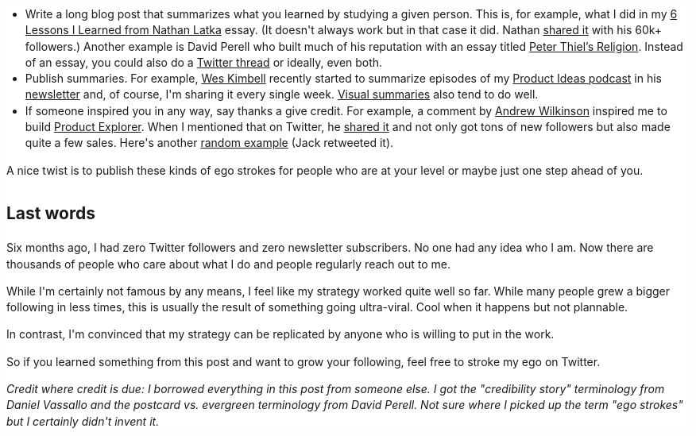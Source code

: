 - Write a long blog post that summarizes what you learned by studying a given person. This is, for example, what I did in my [6 Lessons I Learned from Nathan Latka](https://jakobgreenfeld.com/latka) essay. (It doesn't always work but in that case it did. Nathan [shared it](https://twitter.com/NathanLatka/status/1319320931001663489) with his 60k+ followers.) Another example is David Perell who built much of his reputation with an essay titled [Peter Thiel’s Religion](https://perell.com/essay/peter-thiel/). Instead of an essay, you could also do a [Twitter thread](https://mobile.twitter.com/pohjie_pj/status/1348509403540987904) or ideally, even both.
- Publish summaries. For example, [Wes Kimbell](https://twitter.com/weskimbell) recently started to summarize episodes of my [Product Ideas podcast](https://anchor.fm/productideas) in his [newsletter](https://www.everydaystartup.com/) and, of course, I'm sharing it every single week. [Visual summaries](https://mobile.twitter.com/StartupIllustr/status/1349731048586838017) also tend to do well.
- If someone inspired you in any way, say thanks a give credit. For example, a comment by [Andrew Wilkinson](https://twitter.com/awilkinson) inspired me to build [Product Explorer](https://productexplorer.io/). When I mentioned that on Twitter, he [shared it](https://twitter.com/awilkinson/status/1322263313095389184?ref_src=twsrc%5Etfw%7Ctwcamp%5Etweetembed%7Ctwterm%5E1322263313095389184%7Ctwgr%5E%7Ctwcon%5Es1_&ref_url=http%3A%2F%2Fjakobgreenfeld.com%2F) and not only got tons of new followers but also made quite a few sales. Here's another [random example](https://twitter.com/tomosman/status/1350219195603177475) (Jack retweeted it).

A nice twist is to publish these kinds of ego strokes for people who are at your level or maybe just one step ahead of you.

## **Last words**

Six months ago, I had zero Twitter followers and zero newsletter subscribers. No one had any idea who I am. Now there are thousands of people who care about what I do and people regularly reach out to me.

While I'm certainly not famous by any means, I feel like my strategy worked quite well so far. While many people grew a bigger following in less times, this is usually the result of something going ultra-viral. Cool when it happens but not plannable.

In contrast, I'm convinced that my strategy can be replicated by anyone who is willing to put in the work.

So if you learned something from this post and want to grow your following, feel free to stroke my ego on Twitter.

*Credit where credit is due: I borrowed everything in this post from someone else. I got the "credibility story" terminology from Daniel Vassallo and the postcard vs. evergreen terminology from David Perell. Not sure where I picked up the term "ego strokes" but I certainly didn't invent it.*